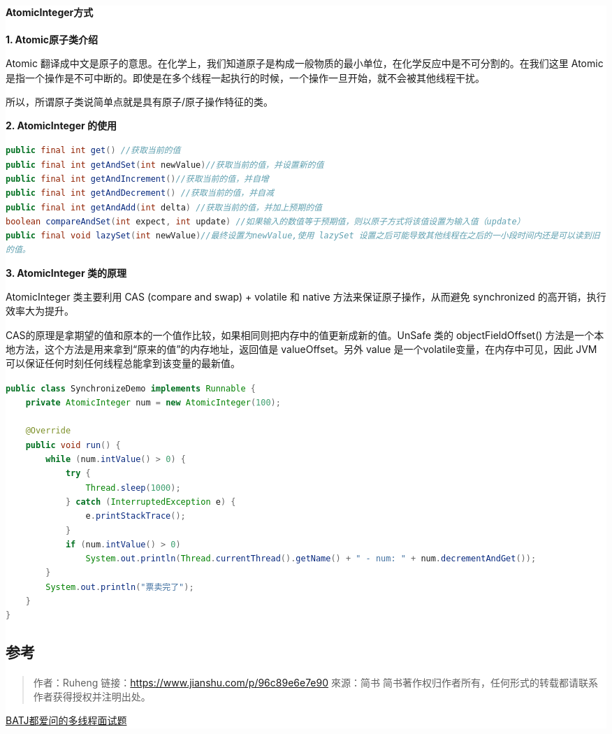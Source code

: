 #### AtomicInteger方式

**1. Atomic原子类介绍**

Atomic 翻译成中文是原子的意思。在化学上，我们知道原子是构成一般物质的最小单位，在化学反应中是不可分割的。在我们这里 Atomic 是指一个操作是不可中断的。即使是在多个线程一起执行的时候，一个操作一旦开始，就不会被其他线程干扰。

所以，所谓原子类说简单点就是具有原子/原子操作特征的类。

**2. AtomicInteger 的使用**

```java
public final int get() //获取当前的值
public final int getAndSet(int newValue)//获取当前的值，并设置新的值
public final int getAndIncrement()//获取当前的值，并自增
public final int getAndDecrement() //获取当前的值，并自减
public final int getAndAdd(int delta) //获取当前的值，并加上预期的值
boolean compareAndSet(int expect, int update) //如果输入的数值等于预期值，则以原子方式将该值设置为输入值（update）
public final void lazySet(int newValue)//最终设置为newValue,使用 lazySet 设置之后可能导致其他线程在之后的一小段时间内还是可以读到旧的值。
```

**3. AtomicInteger 类的原理**

AtomicInteger 类主要利用 CAS (compare and swap) + volatile 和 native 方法来保证原子操作，从而避免 synchronized 的高开销，执行效率大为提升。

CAS的原理是拿期望的值和原本的一个值作比较，如果相同则把内存中的值更新成新的值。UnSafe 类的 objectFieldOffset() 方法是一个本地方法，这个方法是用来拿到“原来的值”的内存地址，返回值是 valueOffset。另外 value 是一个volatile变量，在内存中可见，因此 JVM 可以保证任何时刻任何线程总能拿到该变量的最新值。

```java
public class SynchronizeDemo implements Runnable {
    private AtomicInteger num = new AtomicInteger(100);

    @Override
    public void run() {
        while (num.intValue() > 0) {
            try {
                Thread.sleep(1000);
            } catch (InterruptedException e) {
                e.printStackTrace();
            }
            if (num.intValue() > 0)
                System.out.println(Thread.currentThread().getName() + " - num: " + num.decrementAndGet());
        }
        System.out.println("票卖完了");
    }
}
```

## 参考

> 作者：Ruheng
链接：https://www.jianshu.com/p/96c89e6e7e90
來源：简书
简书著作权归作者所有，任何形式的转载都请联系作者获得授权并注明出处。

[BATJ都爱问的多线程面试题](https://github.com/Snailclimb/JavaGuide/blob/master/Java%E7%9B%B8%E5%85%B3/Multithread/BATJ%E9%83%BD%E7%88%B1%E9%97%AE%E7%9A%84%E5%A4%9A%E7%BA%BF%E7%A8%8B%E9%9D%A2%E8%AF%95%E9%A2%98.md)